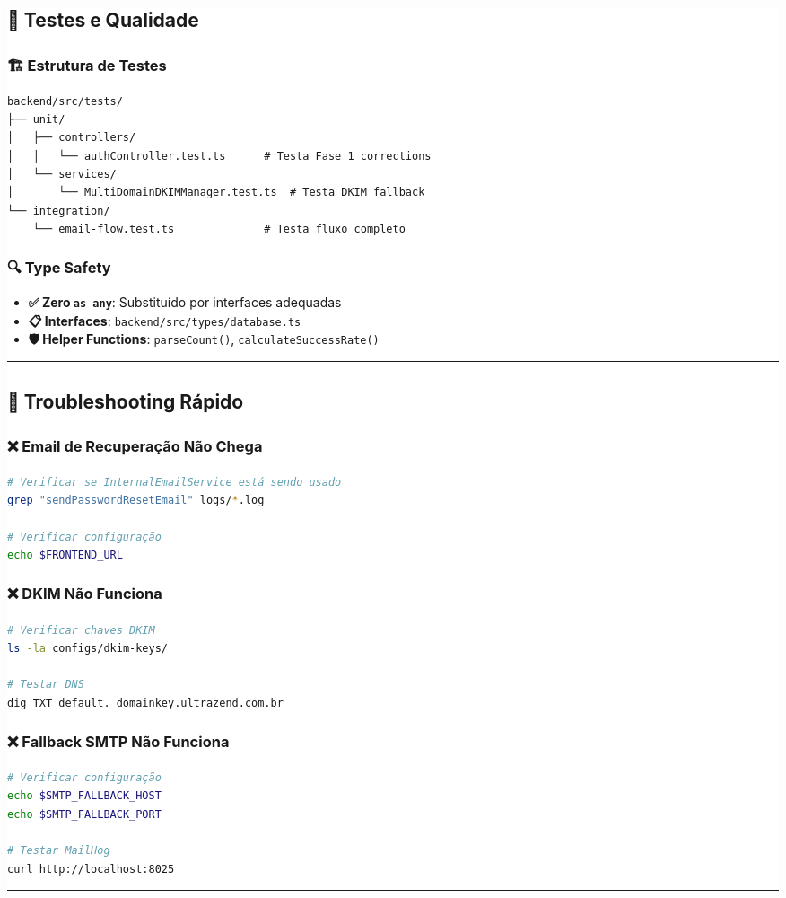 
## 🧪 Testes e Qualidade

### 🏗️ Estrutura de Testes
```
backend/src/tests/
├── unit/
│   ├── controllers/
│   │   └── authController.test.ts      # Testa Fase 1 corrections
│   └── services/
│       └── MultiDomainDKIMManager.test.ts  # Testa DKIM fallback
└── integration/
    └── email-flow.test.ts              # Testa fluxo completo
```

### 🔍 Type Safety
- **✅ Zero `as any`**: Substituído por interfaces adequadas
- **📋 Interfaces**: `backend/src/types/database.ts`
- **🛡️ Helper Functions**: `parseCount()`, `calculateSuccessRate()`

---

## 🚨 Troubleshooting Rápido

### ❌ Email de Recuperação Não Chega
```bash
# Verificar se InternalEmailService está sendo usado
grep "sendPasswordResetEmail" logs/*.log

# Verificar configuração
echo $FRONTEND_URL
```

### ❌ DKIM Não Funciona
```bash
# Verificar chaves DKIM
ls -la configs/dkim-keys/

# Testar DNS
dig TXT default._domainkey.ultrazend.com.br
```

### ❌ Fallback SMTP Não Funciona
```bash
# Verificar configuração
echo $SMTP_FALLBACK_HOST
echo $SMTP_FALLBACK_PORT

# Testar MailHog
curl http://localhost:8025
```

---